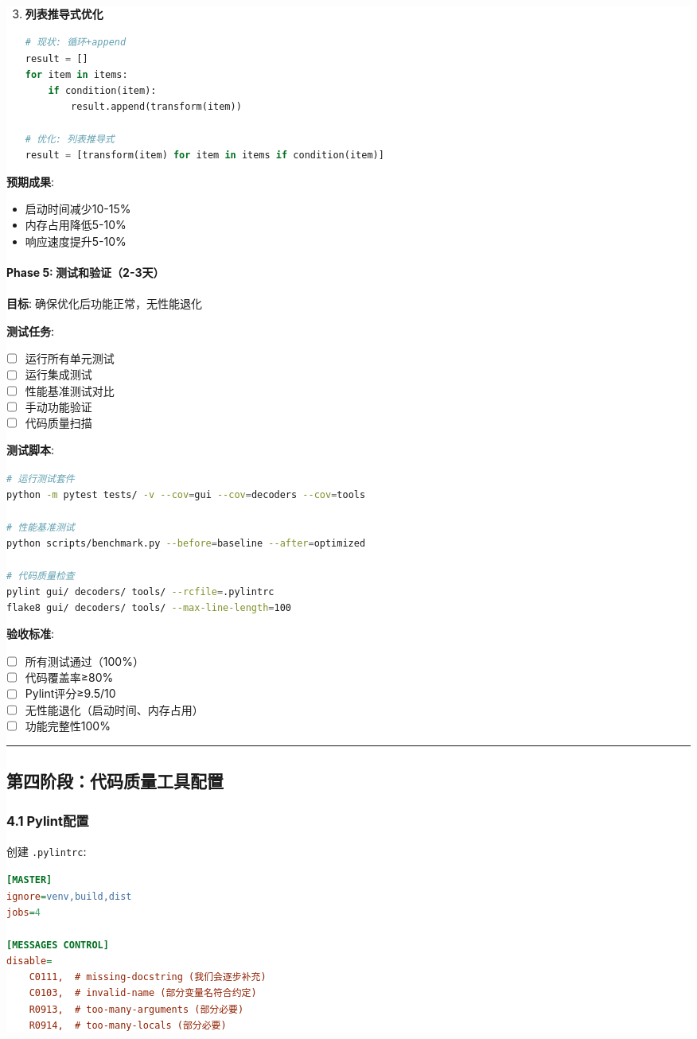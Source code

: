 3. **列表推导式优化**
   ```python
   # 现状: 循环+append
   result = []
   for item in items:
       if condition(item):
           result.append(transform(item))

   # 优化: 列表推导式
   result = [transform(item) for item in items if condition(item)]
   ```

**预期成果**:
- 启动时间减少10-15%
- 内存占用降低5-10%
- 响应速度提升5-10%

#### Phase 5: 测试和验证（2-3天）
**目标**: 确保优化后功能正常，无性能退化

**测试任务**:
- [ ] 运行所有单元测试
- [ ] 运行集成测试
- [ ] 性能基准测试对比
- [ ] 手动功能验证
- [ ] 代码质量扫描

**测试脚本**:
```bash
# 运行测试套件
python -m pytest tests/ -v --cov=gui --cov=decoders --cov=tools

# 性能基准测试
python scripts/benchmark.py --before=baseline --after=optimized

# 代码质量检查
pylint gui/ decoders/ tools/ --rcfile=.pylintrc
flake8 gui/ decoders/ tools/ --max-line-length=100
```

**验收标准**:
- [ ] 所有测试通过（100%）
- [ ] 代码覆盖率≥80%
- [ ] Pylint评分≥9.5/10
- [ ] 无性能退化（启动时间、内存占用）
- [ ] 功能完整性100%

---

## 第四阶段：代码质量工具配置

### 4.1 Pylint配置

创建 `.pylintrc`:
```ini
[MASTER]
ignore=venv,build,dist
jobs=4

[MESSAGES CONTROL]
disable=
    C0111,  # missing-docstring (我们会逐步补充)
    C0103,  # invalid-name (部分变量名符合约定)
    R0913,  # too-many-arguments (部分必要)
    R0914,  # too-many-locals (部分必要)

```